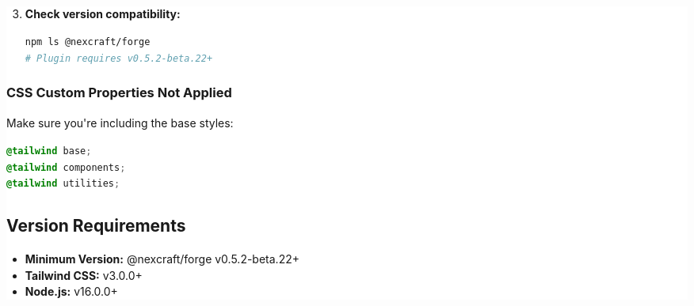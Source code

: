 3. **Check version compatibility:**
   ```bash
   npm ls @nexcraft/forge
   # Plugin requires v0.5.2-beta.22+
   ```

### CSS Custom Properties Not Applied

Make sure you're including the base styles:

```css
@tailwind base;
@tailwind components; 
@tailwind utilities;
```

## Version Requirements

- **Minimum Version:** @nexcraft/forge v0.5.2-beta.22+
- **Tailwind CSS:** v3.0.0+
- **Node.js:** v16.0.0+